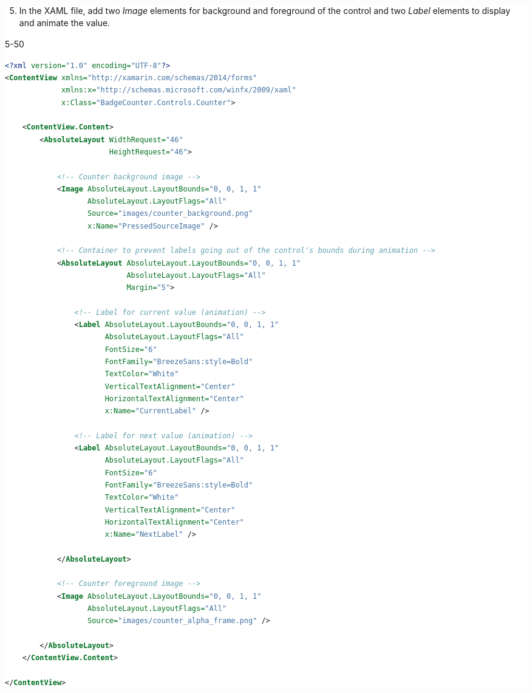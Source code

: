 5. In the XAML file, add two _Image_ elements for background and foreground of the control and two _Label_ elements to display and animate the value.

<highlight>5-50</highlight>

```xml
<?xml version="1.0" encoding="UTF-8"?>
<ContentView xmlns="http://xamarin.com/schemas/2014/forms"
             xmlns:x="http://schemas.microsoft.com/winfx/2009/xaml"
             x:Class="BadgeCounter.Controls.Counter">

    <ContentView.Content>
        <AbsoluteLayout WidthRequest="46"
                        HeightRequest="46">

            <!-- Counter background image -->
            <Image AbsoluteLayout.LayoutBounds="0, 0, 1, 1"
                   AbsoluteLayout.LayoutFlags="All"
                   Source="images/counter_background.png"
                   x:Name="PressedSourceImage" />

            <!-- Container to prevent labels going out of the control's bounds during animation -->
            <AbsoluteLayout AbsoluteLayout.LayoutBounds="0, 0, 1, 1"
                            AbsoluteLayout.LayoutFlags="All"
                            Margin="5">

                <!-- Label for current value (animation) -->
                <Label AbsoluteLayout.LayoutBounds="0, 0, 1, 1"
                       AbsoluteLayout.LayoutFlags="All"
                       FontSize="6"
                       FontFamily="BreezeSans:style=Bold"
                       TextColor="White"
                       VerticalTextAlignment="Center"
                       HorizontalTextAlignment="Center"
                       x:Name="CurrentLabel" />

                <!-- Label for next value (animation) -->
                <Label AbsoluteLayout.LayoutBounds="0, 0, 1, 1"
                       AbsoluteLayout.LayoutFlags="All"
                       FontSize="6"
                       FontFamily="BreezeSans:style=Bold"
                       TextColor="White"
                       VerticalTextAlignment="Center"
                       HorizontalTextAlignment="Center"
                       x:Name="NextLabel" />

            </AbsoluteLayout>

            <!-- Counter foreground image -->
            <Image AbsoluteLayout.LayoutBounds="0, 0, 1, 1"
                   AbsoluteLayout.LayoutFlags="All"
                   Source="images/counter_alpha_frame.png" />

        </AbsoluteLayout>
    </ContentView.Content>

</ContentView>

```
